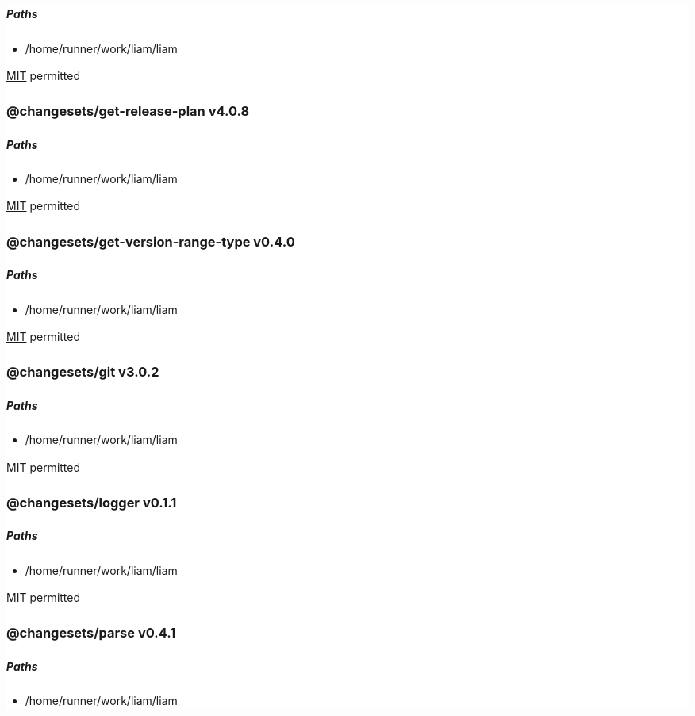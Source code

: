 ##### Paths
* /home/runner/work/liam/liam

<a href="http://opensource.org/licenses/mit-license">MIT</a> permitted



<a name="@changesets/get-release-plan"></a>
### @changesets/get-release-plan v4.0.8
#### 

##### Paths
* /home/runner/work/liam/liam

<a href="http://opensource.org/licenses/mit-license">MIT</a> permitted



<a name="@changesets/get-version-range-type"></a>
### @changesets/get-version-range-type v0.4.0
#### 

##### Paths
* /home/runner/work/liam/liam

<a href="http://opensource.org/licenses/mit-license">MIT</a> permitted



<a name="@changesets/git"></a>
### @changesets/git v3.0.2
#### 

##### Paths
* /home/runner/work/liam/liam

<a href="http://opensource.org/licenses/mit-license">MIT</a> permitted



<a name="@changesets/logger"></a>
### @changesets/logger v0.1.1
#### 

##### Paths
* /home/runner/work/liam/liam

<a href="http://opensource.org/licenses/mit-license">MIT</a> permitted



<a name="@changesets/parse"></a>
### @changesets/parse v0.4.1
#### 

##### Paths
* /home/runner/work/liam/liam
